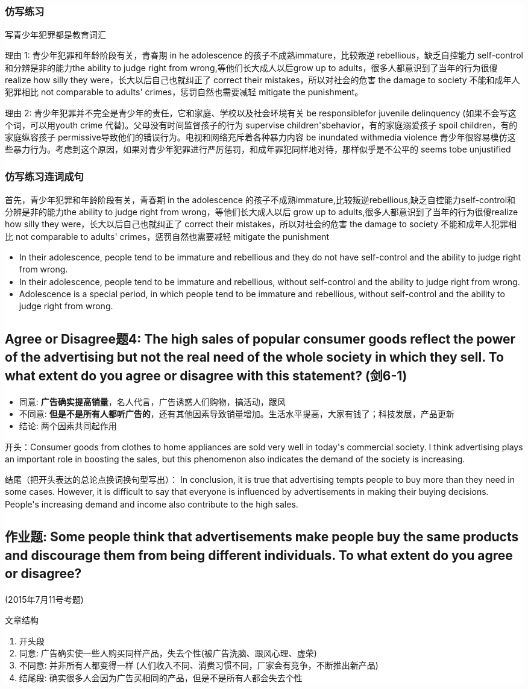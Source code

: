 ### 仿写练习

写青少年犯罪都是教育词汇

理由 1: 青少年犯罪和年龄阶段有关，青春期 in he adolescence 的孩子不成熟immature，比较叛逆 rebellious，缺乏自控能力 self-control 和分辨是非的能力the ability to judge right from wrong,等他们长大成人以后grow up to adults，很多人都意识到了当年的行为很傻realize how silly they were，长大以后自己也就纠正了 correct their mistakes，所以对社会的危害 the damage to society 不能和成年人犯罪相比 not comparable to adults' crimes，惩罚自然也需要减轻 mitigate the punishment。

理由 2: 青少年犯罪并不完全是青少年的责任，它和家庭、学校以及社会环境有关 be responsiblefor juvenile delinquency (如果不会写这个词，可以用youth crime 代替)。父母没有时间监督孩子的行为 supervise children'sbehavior，有的家庭溺爱孩子 spoil children，有的家庭纵容孩子 permissive导致他们的错误行为。电视和网络充斥着各种暴力内容 be inundated withmedia violence 青少年很容易模仿这些暴力行为。考虑到这个原因，如果对青少年犯罪进行严厉惩罚，和成年罪犯同样地对待，那样似乎是不公平的 seems tobe unjustified

### 仿写练习连词成句

首先，青少年犯罪和年龄阶段有关，青春期 in the adolescence 的孩子不成熟immature,比较叛逆rebellious,缺乏自控能力self-control和分辨是非的能力the ability to judge right from wrong，等他们长大成人以后 grow up to adults,很多人都意识到了当年的行为很傻realize how silly they were，长大以后自己也就纠正了 correct their mistakes，所以对社会的危害 the damage to society 不能和成年人犯罪相比 not comparable to adults' crimes，惩罚自然也需要减轻 mitigate the punishment


* In their adolescence, people tend to be immature and rebellious and they do not have self-control and the ability to judge right from wrong.
* In their adolescence, people tend to be immature and rebellious, without self-control and the ability to judge right from wrong.
* Adolescence is a special period, in which people tend to be immature and rebellious, without self-control and the ability to judge right from wrong.

## Agree or Disagree题4: The high sales of popular consumer goods reflect the power of the advertising but not the real need of the whole society in which they sell. To what extent do you agree or disagree with this statement? (剑6-1)

* 同意: **广告确实提高销量**，名人代言，广告诱惑人们购物，搞活动，跟风
* 不同意: **但是不是所有人都听广告的**，还有其他因素导致销量增加。生活水平提高，大家有钱了；科技发展，产品更新
* 结论: 两个因素共同起作用

开头：Consumer goods from clothes to home appliances are sold very well in today's commercial society. I think advertising plays an important role in boosting the sales, but this phenomenon also indicates the demand of the society is increasing.

结尾（把开头表达的总论点换词换句型写出）： In conclusion, it is true that advertising tempts people to buy more than they need in some cases. However, it is difficult to say that everyone is influenced by advertisements in making their buying decisions. People's increasing demand and income also contribute to the high sales.

## 作业题: Some people think that advertisements make people buy the same products and discourage them from being different individuals. To what extent do you agree or disagree?
(2015年7月11号考题)

文章结构
1. 开头段
2. 同意: 广告确实使一些人购买同样产品，失去个性(被广告洗脑、跟风心理、虚荣)
3. 不同意: 并非所有人都变得一样 (人们收入不同、消费习惯不同，厂家会有竞争，不断推出新产品)
4. 结尾段: 确实很多人会因为广告买相同的产品，但是不是所有人都会失去个性
